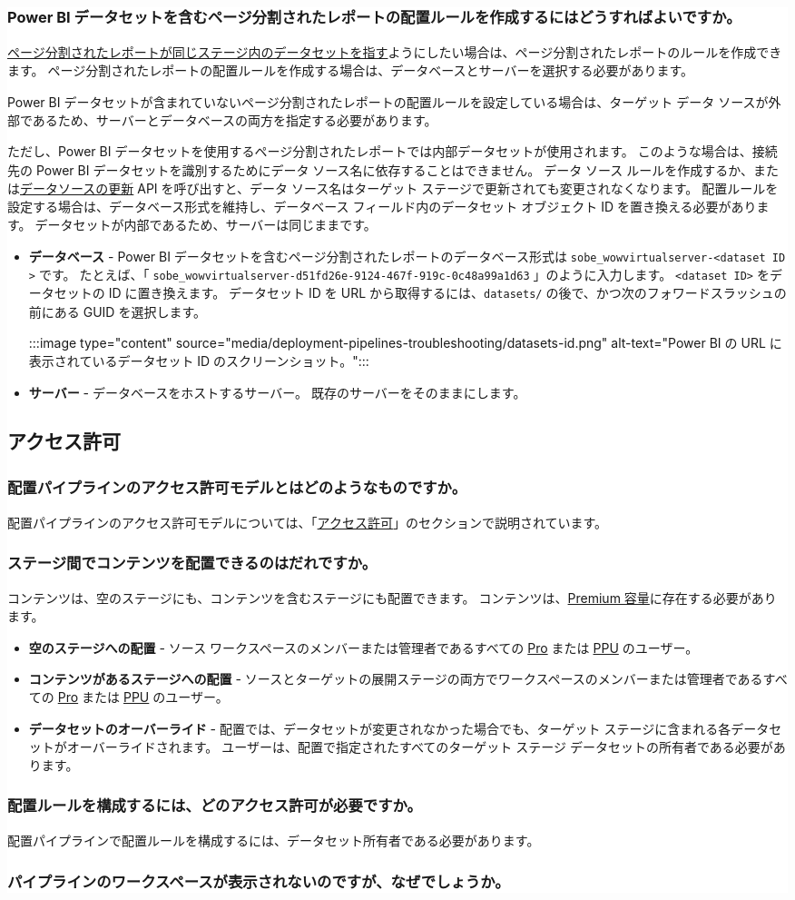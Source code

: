 ### <a name="how-do-i-create-a-deployment-rule-for-a-paginated-report-with-a-power-bi-dataset"></a>Power BI データセットを含むページ分割されたレポートの配置ルールを作成するにはどうすればよいですか。

[ページ分割されたレポートが同じステージ内のデータセットを指す](#why-does-my-target-stage-paginated-report-display-data-from-a-power-bi-dataset-in-the-source-stage)ようにしたい場合は、ページ分割されたレポートのルールを作成できます。 ページ分割されたレポートの配置ルールを作成する場合は、データベースとサーバーを選択する必要があります。

Power BI データセットが含まれていないページ分割されたレポートの配置ルールを設定している場合は、ターゲット データ ソースが外部であるため、サーバーとデータベースの両方を指定する必要があります。

ただし、Power BI データセットを使用するページ分割されたレポートでは内部データセットが使用されます。 このような場合は、接続先の Power BI データセットを識別するためにデータ ソース名に依存することはできません。 データ ソース ルールを作成するか、または[データソースの更新](/rest/api/power-bi/datasets/updatedatasourcesingroup) API を呼び出すと、データ ソース名はターゲット ステージで更新されても変更されなくなります。 配置ルールを設定する場合は、データベース形式を維持し、データベース フィールド内のデータセット オブジェクト ID を置き換える必要があります。 データセットが内部であるため、サーバーは同じままです。

* **データベース** - Power BI データセットを含むページ分割されたレポートのデータベース形式は `sobe_wowvirtualserver-<dataset ID>` です。 たとえば、「 `sobe_wowvirtualserver-d51fd26e-9124-467f-919c-0c48a99a1d63` 」のように入力します。 `<dataset ID>` をデータセットの ID に置き換えます。 データセット ID を URL から取得するには、`datasets/` の後で、かつ次のフォワードスラッシュの前にある GUID を選択します。

    :::image type="content" source="media/deployment-pipelines-troubleshooting/datasets-id.png" alt-text="Power BI の URL に表示されているデータセット ID のスクリーンショット。":::

* **サーバー** - データベースをホストするサーバー。 既存のサーバーをそのままにします。

## <a name="permissions"></a>アクセス許可

### <a name="what-is-the-deployment-pipelines-permissions-model"></a>配置パイプラインのアクセス許可モデルとはどのようなものですか。

配置パイプラインのアクセス許可モデルについては、「[アクセス許可](deployment-pipelines-process.md#permissions)」のセクションで説明されています。

### <a name="who-can-deploy-content-between-stages"></a>ステージ間でコンテンツを配置できるのはだれですか。

コンテンツは、空のステージにも、コンテンツを含むステージにも配置できます。 コンテンツは、[Premium 容量](../admin/service-premium-what-is.md)に存在する必要があります。

* **空のステージへの配置** - ソース ワークスペースのメンバーまたは管理者であるすべての [Pro](../admin/service-admin-purchasing-power-bi-pro.md) または [PPU](../admin/service-premium-per-user-faq.md) のユーザー。

* **コンテンツがあるステージへの配置** - ソースとターゲットの展開ステージの両方でワークスペースのメンバーまたは管理者であるすべての [Pro](../admin/service-admin-purchasing-power-bi-pro.md) または [PPU](../admin/service-premium-per-user-faq.md) のユーザー。

* **データセットのオーバーライド** - 配置では、データセットが変更されなかった場合でも、ターゲット ステージに含まれる各データセットがオーバーライドされます。 ユーザーは、配置で指定されたすべてのターゲット ステージ データセットの所有者である必要があります。

### <a name="which-permissions-do-i-need-to-configure-deployment-rules"></a>配置ルールを構成するには、どのアクセス許可が必要ですか。

配置パイプラインで配置ルールを構成するには、データセット所有者である必要があります。

### <a name="why-cant-i-see-workspaces-in-the-pipeline"></a>パイプラインのワークスペースが表示されないのですが、なぜでしょうか。

